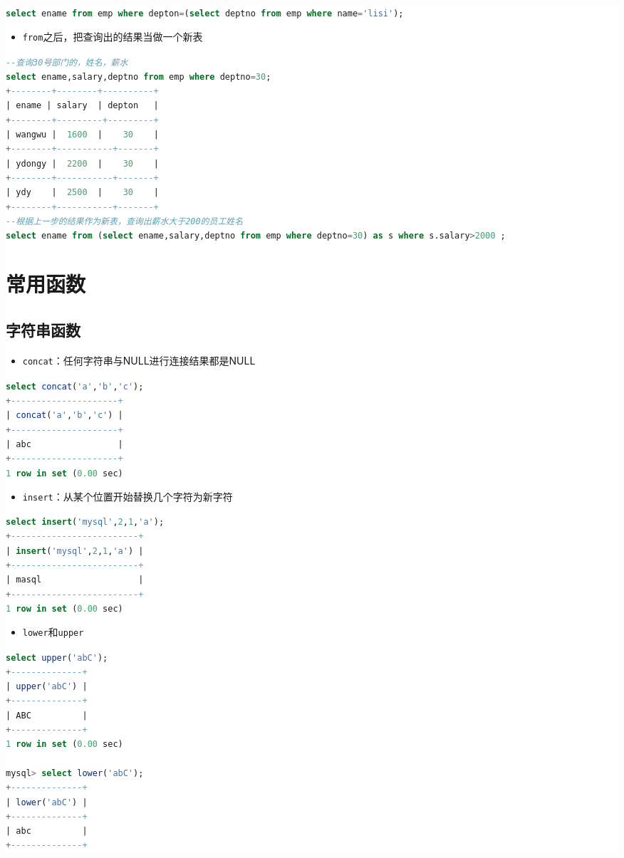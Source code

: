 ```sql
select ename from emp where depton=(select deptno from emp where name='lisi');
```

- `from`之后，把查询出的结果当做一个新表

```sql
--查询30号部门的，姓名，薪水
select ename,salary,deptno from emp where deptno=30;
+--------+--------+----------+
| ename | salary  | depton   |
+--------+---------+---------+
| wangwu |  1600  |    30    |
+--------+-----------+-------+
| ydongy |  2200  |    30    |
+--------+-----------+-------+
| ydy    |  2500  |    30    |
+--------+-----------+-------+
--根据上一步的结果作为新表，查询出薪水大于200的员工姓名
select ename from (select ename,salary,deptno from emp where deptno=30) as s where s.salary>2000 ;
```

# 常用函数

## 字符串函数

- `concat`：任何字符串与NULL进行连接结果都是NULL

```sql
select concat('a','b','c');
+---------------------+
| concat('a','b','c') |
+---------------------+
| abc                 |
+---------------------+
1 row in set (0.00 sec)
```

- `insert`：从某个位置开始替换几个字符为新字符

```sql
select insert('mysql',2,1,'a');
+-------------------------+
| insert('mysql',2,1,'a') |
+-------------------------+
| masql                   |
+-------------------------+
1 row in set (0.00 sec)
```

- `lower`和`upper`

```sql
select upper('abC');
+--------------+
| upper('abC') |
+--------------+
| ABC          |
+--------------+
1 row in set (0.00 sec)

mysql> select lower('abC');
+--------------+
| lower('abC') |
+--------------+
| abc          |
+--------------+
```
